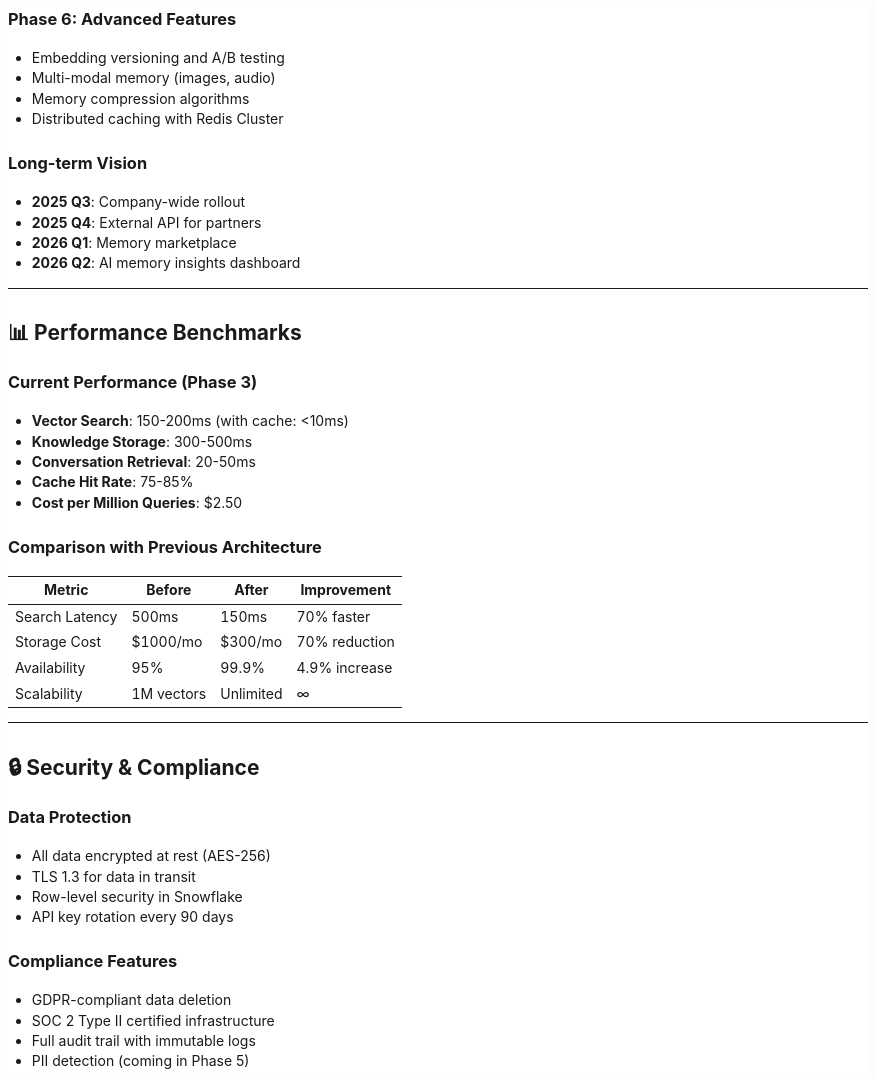 ### Phase 6: Advanced Features
- Embedding versioning and A/B testing
- Multi-modal memory (images, audio)
- Memory compression algorithms
- Distributed caching with Redis Cluster

### Long-term Vision
- **2025 Q3**: Company-wide rollout
- **2025 Q4**: External API for partners
- **2026 Q1**: Memory marketplace
- **2026 Q2**: AI memory insights dashboard

---

## 📊 Performance Benchmarks

### Current Performance (Phase 3)
- **Vector Search**: 150-200ms (with cache: <10ms)
- **Knowledge Storage**: 300-500ms
- **Conversation Retrieval**: 20-50ms
- **Cache Hit Rate**: 75-85%
- **Cost per Million Queries**: $2.50

### Comparison with Previous Architecture
| Metric | Before | After | Improvement |
|--------|--------|-------|-------------|
| Search Latency | 500ms | 150ms | 70% faster |
| Storage Cost | $1000/mo | $300/mo | 70% reduction |
| Availability | 95% | 99.9% | 4.9% increase |
| Scalability | 1M vectors | Unlimited | ∞ |

---

## 🔒 Security & Compliance

### Data Protection
- All data encrypted at rest (AES-256)
- TLS 1.3 for data in transit
- Row-level security in Snowflake
- API key rotation every 90 days

### Compliance Features
- GDPR-compliant data deletion
- SOC 2 Type II certified infrastructure
- Full audit trail with immutable logs
- PII detection (coming in Phase 5)

